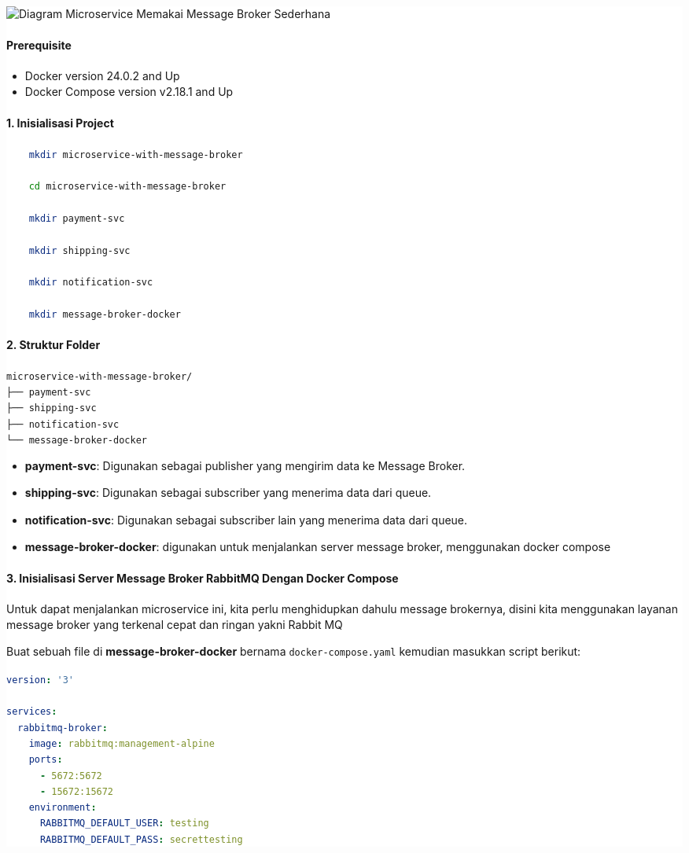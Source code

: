 ![Diagram Microservice Memakai Message Broker Sederhana]('https://ucarecdn.com/1f6a261b-c08e-4525-992f-e72cadc1a4af/-/preview/900x900/-/quality/smart/-/format/auto/')

#### Prerequisite
- Docker version 24.0.2 and Up
- Docker Compose version v2.18.1 and Up

#### 1. Inisialisasi Project
```bash
    mkdir microservice-with-message-broker

    cd microservice-with-message-broker

    mkdir payment-svc

    mkdir shipping-svc

    mkdir notification-svc

    mkdir message-broker-docker
```

#### 2. Struktur Folder
```
microservice-with-message-broker/
├── payment-svc
├── shipping-svc
├── notification-svc
└── message-broker-docker
```
- **payment-svc**: Digunakan sebagai publisher yang mengirim data ke Message Broker.

- **shipping-svc**: Digunakan sebagai subscriber yang menerima data dari queue.

- **notification-svc**: Digunakan sebagai subscriber lain yang menerima data dari queue.

- **message-broker-docker**: digunakan untuk menjalankan server message broker, menggunakan docker compose

#### 3. Inisialisasi Server Message Broker RabbitMQ Dengan Docker Compose

Untuk dapat menjalankan microservice ini, kita perlu menghidupkan dahulu message brokernya, disini kita menggunakan layanan message broker yang terkenal cepat dan ringan yakni Rabbit MQ

Buat sebuah file di **message-broker-docker** bernama `docker-compose.yaml` kemudian masukkan script berikut:

```yaml
version: '3'

services:
  rabbitmq-broker:
    image: rabbitmq:management-alpine
    ports:
      - 5672:5672
      - 15672:15672
    environment:
      RABBITMQ_DEFAULT_USER: testing
      RABBITMQ_DEFAULT_PASS: secrettesting
```
